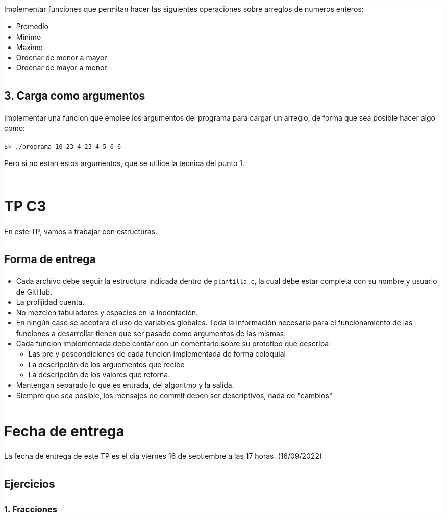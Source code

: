 Implementar funciones que permitan hacer las siguientes operaciones sobre arreglos de numeros enteros:

 * Promedio
 * Minimo
 * Maximo
 * Ordenar de menor a mayor
 * Ordenar de mayor a menor

## 3. Carga como argumentos

Implementar una funcion que emplee los argumentos del programa para cargar un arreglo, de forma
que sea posible hacer algo como:

```sh
$> ./programa 10 23 4 23 4 5 6 6
```

Pero si no estan estos argumentos, que se utilice la tecnica del punto 1.

---

# TP C3

En este TP, vamos a trabajar con estructuras.

## Forma de entrega

* Cada archivo debe seguir la estructura indicada dentro de `plantilla.c`, la cual debe
estar completa con su nombre y usuario de GitHub.
* La prolijidad cuenta.
* No mezclen tabuladores y espacios en la indentación.
* En ningún caso se aceptara el uso de variables globales. Toda la información 
  necesaria para el funcionamiento de las funciones a desarrollar tienen que ser
  pasado como argumentos de las mismas.
* Cada funcion implementada debe contar con un comentario sobre su prototipo que describa:
  * Las pre y poscondiciones de cada funcion implementada de forma coloquial
  * La descripción de los arguementos que recibe
  * La descripción de los valores que retorna.  
* Mantengan separado lo que es entrada, del algoritmo y la salida.
* Siempre que sea posible, los mensajes de commit deben ser descriptivos, nada de "cambios"

# Fecha de entrega

La fecha de entrega de este TP es el dia viernes 16 de septiembre a las 17 horas. (16/09/2022)

## Ejercicios


### 1. Fracciones
